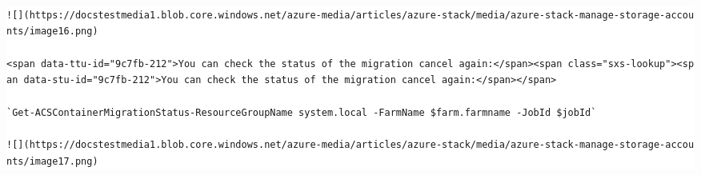     ![](https://docstestmedia1.blob.core.windows.net/azure-media/articles/azure-stack/media/azure-stack-manage-storage-accounts/image16.png)

    <span data-ttu-id="9c7fb-212">You can check the status of the migration cancel again:</span><span class="sxs-lookup"><span data-stu-id="9c7fb-212">You can check the status of the migration cancel again:</span></span>

    `Get-ACSContainerMigrationStatus-ResourceGroupName system.local -FarmName $farm.farmname -JobId $jobId`

    ![](https://docstestmedia1.blob.core.windows.net/azure-media/articles/azure-stack/media/azure-stack-manage-storage-accounts/image17.png)




  
  
















